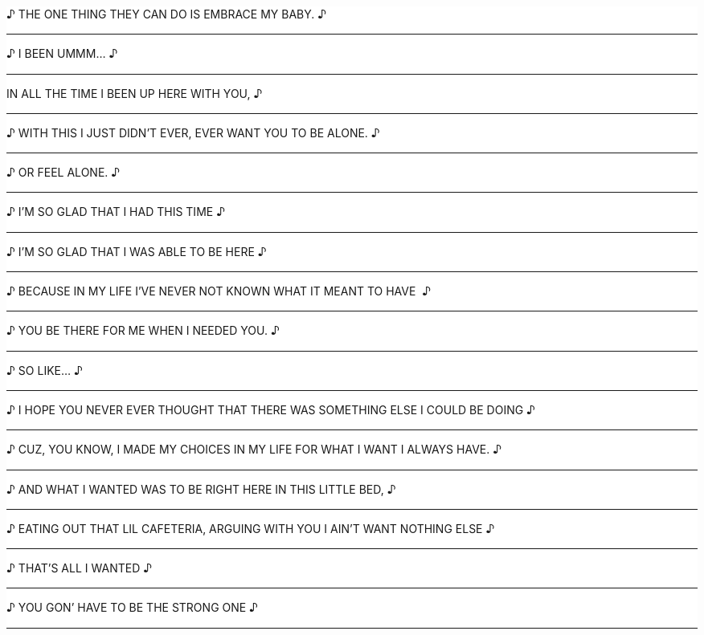 
♪&nbsp;THE ONE THING THEY CAN DO IS EMBRACE MY BABY.&nbsp;♪

---

♪&nbsp;I BEEN UMMM…&nbsp;♪

---

IN ALL THE TIME I BEEN UP HERE WITH YOU,&nbsp;♪

---

♪&nbsp;WITH THIS I JUST DIDN’T EVER, EVER WANT YOU TO BE ALONE.&nbsp;♪

---

♪&nbsp;OR FEEL ALONE.&nbsp;♪

---

♪&nbsp;I’M SO GLAD THAT I HAD THIS TIME&nbsp;♪

---

♪&nbsp;I’M SO GLAD THAT I WAS ABLE TO BE HERE&nbsp;♪

---

♪&nbsp;BECAUSE IN MY LIFE I’VE NEVER NOT KNOWN WHAT IT MEANT TO HAVE &nbsp;♪

---

♪&nbsp;YOU BE THERE FOR ME WHEN I NEEDED YOU.&nbsp;♪

---

♪&nbsp;SO LIKE…&nbsp;♪

---

♪&nbsp;I HOPE YOU NEVER EVER THOUGHT THAT THERE WAS SOMETHING ELSE I COULD BE DOING&nbsp;♪

---

♪&nbsp;CUZ, YOU KNOW, I MADE MY CHOICES IN MY LIFE FOR WHAT I WANT I ALWAYS HAVE.&nbsp;♪

---

♪&nbsp;AND WHAT I WANTED WAS TO BE RIGHT HERE IN THIS LITTLE BED,&nbsp;♪

---

♪&nbsp;EATING OUT THAT LIL CAFETERIA, ARGUING WITH YOU I AIN’T WANT NOTHING ELSE&nbsp;♪

---

♪&nbsp;THAT’S ALL I WANTED&nbsp;♪

---

♪&nbsp;YOU GON’ HAVE TO BE THE STRONG ONE&nbsp;♪

---